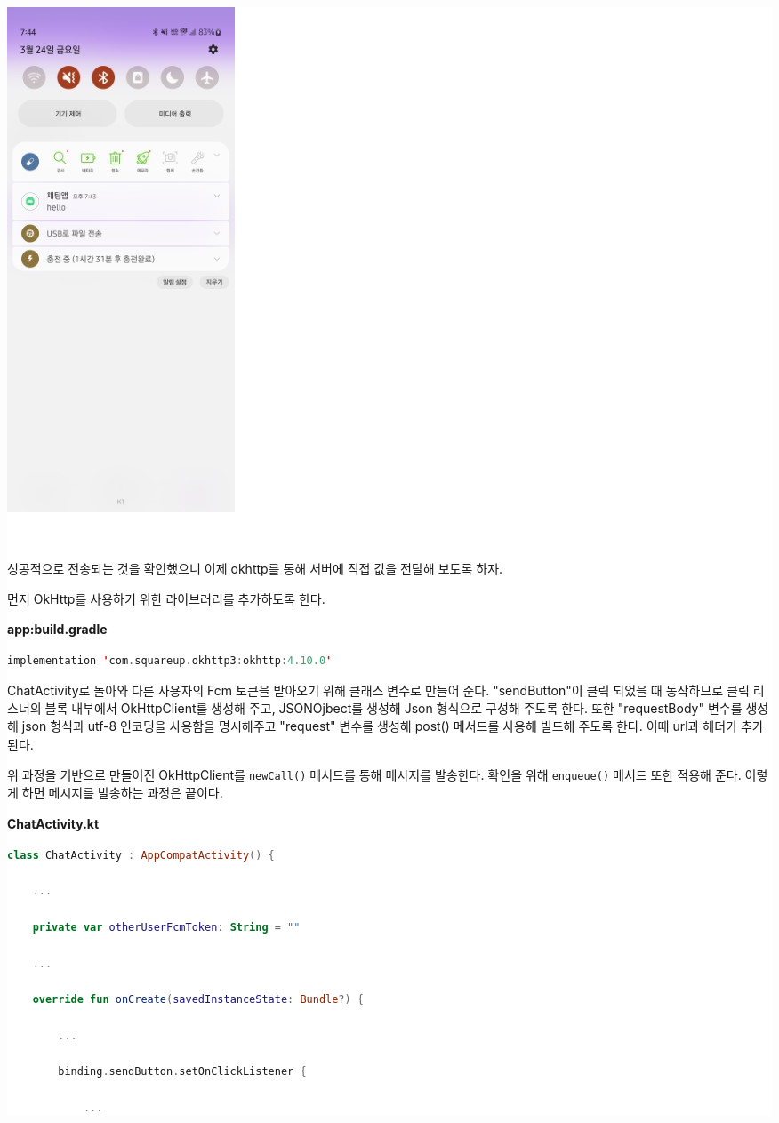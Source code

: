 ![](/assets/images/fastcampus/part2/chat/chat27.jpg)

<br>

성공적으로 전송되는 것을 확인했으니 이제 okhttp를 통해 서버에 직접 값을 전달해 보도록 하자.

먼저 OkHttp를 사용하기 위한 라이브러리를 추가하도록 한다.

<b>app:build.gradle</b>

```kotlin
implementation 'com.squareup.okhttp3:okhttp:4.10.0'
```

ChatActivity로 돌아와 다른 사용자의 Fcm 토큰을 받아오기 위해 클래스 변수로 만들어 준다. "sendButton"이 클릭 되었을 때 동작하므로 클릭 리스너의 블록 내부에서 OkHttpClient를 생성해 주고, JSONOjbect를 생성해 Json 형식으로 구성해 주도록 한다. 또한 "requestBody" 변수를 생성해 json 형식과 utf-8 인코딩을 사용함을 명시해주고 "request" 변수를 생성해 post() 메서드를 사용해 빌드해 주도록 한다. 이때 url과 헤더가 추가된다.

위 과정을 기반으로 만들어진 OkHttpClient를 `newCall()` 메서드를 통해 메시지를 발송한다. 확인을 위해 `enqueue()` 메서드 또한 적용해 준다. 이렇게 하면 메시지를 발송하는 과정은 끝이다.

<b>ChatActivity.kt</b>

```kotlin
class ChatActivity : AppCompatActivity() {
    
    ...

    private var otherUserFcmToken: String = ""

    ...

    override fun onCreate(savedInstanceState: Bundle?) {
        
        ...

        binding.sendButton.setOnClickListener {
            
            ...
```